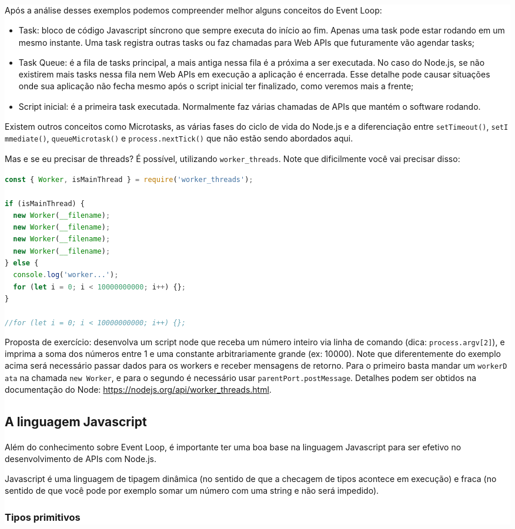 Após a análise desses exemplos podemos compreender melhor alguns conceitos do Event Loop:

* Task: bloco de código Javascript síncrono que sempre executa do início ao fim. Apenas uma task pode estar rodando em um mesmo instante. Uma task registra outras tasks ou faz chamadas para Web APIs que futuramente vão agendar tasks;

* Task Queue: é a fila de tasks principal, a mais antiga nessa fila é a próxima a ser executada. No caso do Node.js, se não existirem mais tasks nessa fila nem Web APIs em execução a aplicação é encerrada. Esse detalhe pode causar situações onde sua aplicação não fecha mesmo após o script inicial ter finalizado, como veremos mais a frente;

* Script inicial: é a primeira task executada. Normalmente faz várias chamadas de APIs que mantém o software rodando.

Existem outros conceitos como Microtasks, as várias fases do ciclo de vida do Node.js e a diferenciação entre `setTimeout()`, `setImmediate()`, `queueMicrotask()` e `process.nextTick()` que não estão sendo abordados aqui.

Mas e se eu precisar de threads? É possível, utilizando `worker_threads`. Note que dificilmente você vai precisar disso:

```js
const { Worker, isMainThread } = require('worker_threads');

if (isMainThread) {
  new Worker(__filename);
  new Worker(__filename);
  new Worker(__filename);
  new Worker(__filename);
} else {
  console.log('worker...');
  for (let i = 0; i < 10000000000; i++) {};
}

//for (let i = 0; i < 10000000000; i++) {};
```

Proposta de exercício: desenvolva um script node que receba um número inteiro via linha de comando (dica: `process.argv[2]`), e imprima a soma dos números entre 1 e uma constante arbitrariamente grande (ex: 10000). Note que diferentemente do exemplo acima será necessário passar dados para os workers e receber mensagens de retorno. Para o primeiro basta mandar um `workerData` na chamada `new Worker`, e para o segundo é necessário usar `parentPort.postMessage`. Detalhes podem ser obtidos na documentação do Node: https://nodejs.org/api/worker_threads.html.

## A linguagem Javascript

Além do conhecimento sobre Event Loop, é importante ter uma boa base na linguagem Javascript para ser efetivo no desenvolvimento de APIs com Node.js.

Javascript é uma linguagem de tipagem dinâmica (no sentido de que a checagem de tipos acontece em execução) e fraca (no sentido de que você pode por exemplo somar um número com uma string e não será impedido).

### Tipos primitivos

